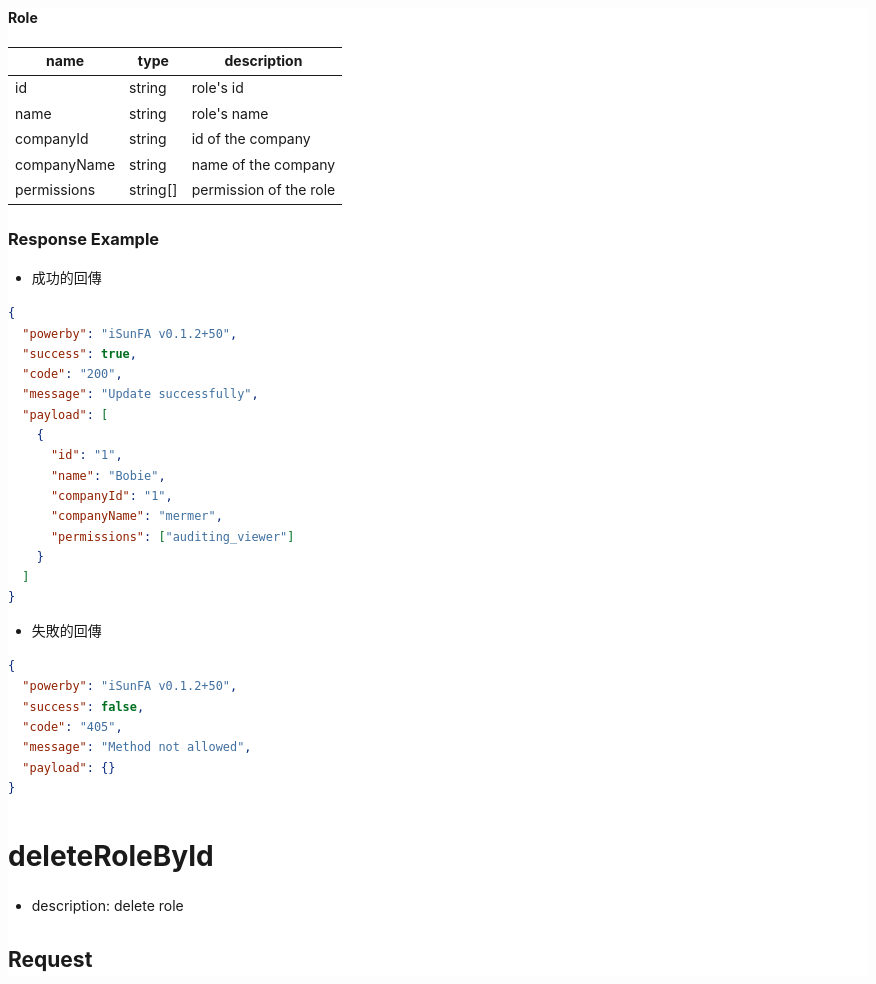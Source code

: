 #### Role

| name        | type     | description            |
| ----------- | -------- | ---------------------- |
| id          | string   | role's id              |
| name        | string   | role's name            |
| companyId   | string   | id of the company      |
| companyName | string   | name of the company    |
| permissions | string[] | permission of the role |

### Response Example

- 成功的回傳

```json
{
  "powerby": "iSunFA v0.1.2+50",
  "success": true,
  "code": "200",
  "message": "Update successfully",
  "payload": [
    {
      "id": "1",
      "name": "Bobie",
      "companyId": "1",
      "companyName": "mermer",
      "permissions": ["auditing_viewer"]
    }
  ]
}
```

- 失敗的回傳

```json
{
  "powerby": "iSunFA v0.1.2+50",
  "success": false,
  "code": "405",
  "message": "Method not allowed",
  "payload": {}
}
```

# deleteRoleById

- description: delete role

## Request
